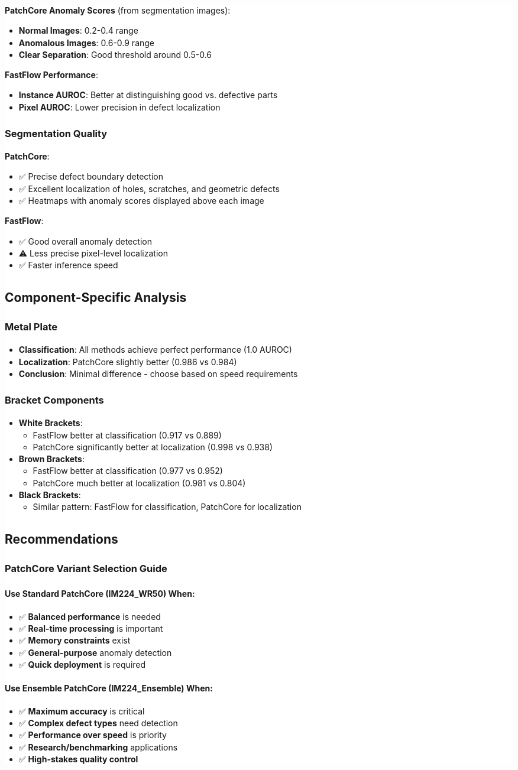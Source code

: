 **PatchCore Anomaly Scores** (from segmentation images):
- **Normal Images**: 0.2-0.4 range
- **Anomalous Images**: 0.6-0.9 range
- **Clear Separation**: Good threshold around 0.5-0.6

**FastFlow Performance**:
- **Instance AUROC**: Better at distinguishing good vs. defective parts
- **Pixel AUROC**: Lower precision in defect localization

### Segmentation Quality

**PatchCore**: 
- ✅ Precise defect boundary detection
- ✅ Excellent localization of holes, scratches, and geometric defects
- ✅ Heatmaps with anomaly scores displayed above each image

**FastFlow**:
- ✅ Good overall anomaly detection
- ⚠️ Less precise pixel-level localization
- ✅ Faster inference speed

## Component-Specific Analysis

### Metal Plate
- **Classification**: All methods achieve perfect performance (1.0 AUROC)
- **Localization**: PatchCore slightly better (0.986 vs 0.984)
- **Conclusion**: Minimal difference - choose based on speed requirements

### Bracket Components
- **White Brackets**: 
  - FastFlow better at classification (0.917 vs 0.889)
  - PatchCore significantly better at localization (0.998 vs 0.938)
- **Brown Brackets**:
  - FastFlow better at classification (0.977 vs 0.952) 
  - PatchCore much better at localization (0.981 vs 0.804)
- **Black Brackets**:
  - Similar pattern: FastFlow for classification, PatchCore for localization

## Recommendations

### PatchCore Variant Selection Guide

#### Use **Standard PatchCore (IM224_WR50)** When:
- ✅ **Balanced performance** is needed
- ✅ **Real-time processing** is important
- ✅ **Memory constraints** exist
- ✅ **General-purpose** anomaly detection
- ✅ **Quick deployment** is required

#### Use **Ensemble PatchCore (IM224_Ensemble)** When:
- ✅ **Maximum accuracy** is critical
- ✅ **Complex defect types** need detection
- ✅ **Performance over speed** is priority
- ✅ **Research/benchmarking** applications
- ✅ **High-stakes quality control**

